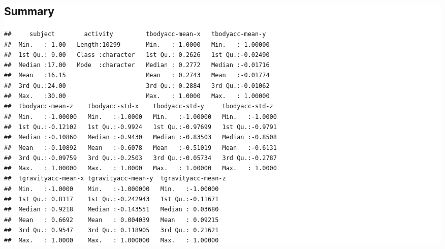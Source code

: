 Summary
-------

    ##     subject        activity         tbodyacc-mean-x   tbodyacc-mean-y   
    ##  Min.   : 1.00   Length:10299       Min.   :-1.0000   Min.   :-1.00000  
    ##  1st Qu.: 9.00   Class :character   1st Qu.: 0.2626   1st Qu.:-0.02490  
    ##  Median :17.00   Mode  :character   Median : 0.2772   Median :-0.01716  
    ##  Mean   :16.15                      Mean   : 0.2743   Mean   :-0.01774  
    ##  3rd Qu.:24.00                      3rd Qu.: 0.2884   3rd Qu.:-0.01062  
    ##  Max.   :30.00                      Max.   : 1.0000   Max.   : 1.00000  
    ##  tbodyacc-mean-z    tbodyacc-std-x    tbodyacc-std-y     tbodyacc-std-z   
    ##  Min.   :-1.00000   Min.   :-1.0000   Min.   :-1.00000   Min.   :-1.0000  
    ##  1st Qu.:-0.12102   1st Qu.:-0.9924   1st Qu.:-0.97699   1st Qu.:-0.9791  
    ##  Median :-0.10860   Median :-0.9430   Median :-0.83503   Median :-0.8508  
    ##  Mean   :-0.10892   Mean   :-0.6078   Mean   :-0.51019   Mean   :-0.6131  
    ##  3rd Qu.:-0.09759   3rd Qu.:-0.2503   3rd Qu.:-0.05734   3rd Qu.:-0.2787  
    ##  Max.   : 1.00000   Max.   : 1.0000   Max.   : 1.00000   Max.   : 1.0000  
    ##  tgravityacc-mean-x tgravityacc-mean-y  tgravityacc-mean-z
    ##  Min.   :-1.0000    Min.   :-1.000000   Min.   :-1.00000  
    ##  1st Qu.: 0.8117    1st Qu.:-0.242943   1st Qu.:-0.11671  
    ##  Median : 0.9218    Median :-0.143551   Median : 0.03680  
    ##  Mean   : 0.6692    Mean   : 0.004039   Mean   : 0.09215  
    ##  3rd Qu.: 0.9547    3rd Qu.: 0.118905   3rd Qu.: 0.21621  
    ##  Max.   : 1.0000    Max.   : 1.000000   Max.   : 1.00000  